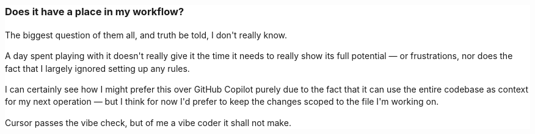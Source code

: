 ### Does it have a place in my workflow?

The biggest question of them all, and truth be told, I don't really know.

A day spent playing with it doesn't really give it the time it needs to really show its full potential &mdash; or frustrations, nor does the fact that I largely ignored setting up any rules.

I can certainly see how I might prefer this over GitHub Copilot purely due to the fact that it can use the entire codebase as context for my next operation &mdash; but I think for now I'd prefer to keep the changes scoped to the file I'm working on.

Cursor passes the vibe check, but of me a vibe coder it shall not make.
